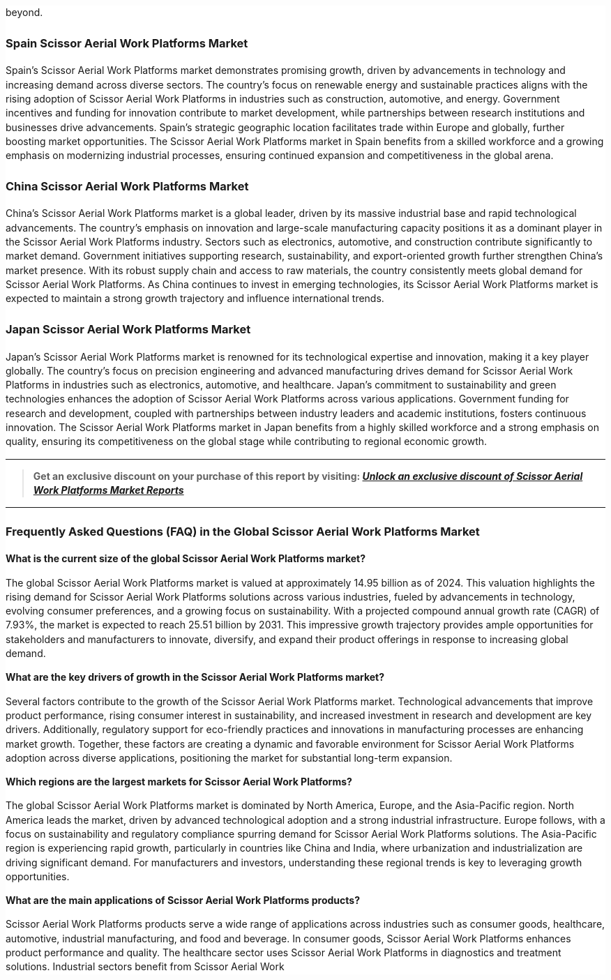 beyond.</p><h3>Spain Scissor Aerial Work Platforms Market</h3><p>Spain&rsquo;s Scissor Aerial Work Platforms market demonstrates promising growth, driven by advancements in technology and increasing demand across diverse sectors. The country&rsquo;s focus on renewable energy and sustainable practices aligns with the rising adoption of Scissor Aerial Work Platforms in industries such as construction, automotive, and energy. Government incentives and funding for innovation contribute to market development, while partnerships between research institutions and businesses drive advancements. Spain&rsquo;s strategic geographic location facilitates trade within Europe and globally, further boosting market opportunities. The Scissor Aerial Work Platforms market in Spain benefits from a skilled workforce and a growing emphasis on modernizing industrial processes, ensuring continued expansion and competitiveness in the global arena.</p><h3>China Scissor Aerial Work Platforms Market</h3><p>China&rsquo;s Scissor Aerial Work Platforms market is a global leader, driven by its massive industrial base and rapid technological advancements. The country&rsquo;s emphasis on innovation and large-scale manufacturing capacity positions it as a dominant player in the Scissor Aerial Work Platforms industry. Sectors such as electronics, automotive, and construction contribute significantly to market demand. Government initiatives supporting research, sustainability, and export-oriented growth further strengthen China&rsquo;s market presence. With its robust supply chain and access to raw materials, the country consistently meets global demand for Scissor Aerial Work Platforms. As China continues to invest in emerging technologies, its Scissor Aerial Work Platforms market is expected to maintain a strong growth trajectory and influence international trends.</p><h3>Japan Scissor Aerial Work Platforms Market</h3><p>Japan&rsquo;s Scissor Aerial Work Platforms market is renowned for its technological expertise and innovation, making it a key player globally. The country&rsquo;s focus on precision engineering and advanced manufacturing drives demand for Scissor Aerial Work Platforms in industries such as electronics, automotive, and healthcare. Japan&rsquo;s commitment to sustainability and green technologies enhances the adoption of Scissor Aerial Work Platforms across various applications. Government funding for research and development, coupled with partnerships between industry leaders and academic institutions, fosters continuous innovation. The Scissor Aerial Work Platforms market in Japan benefits from a highly skilled workforce and a strong emphasis on quality, ensuring its competitiveness on the global stage while contributing to regional economic growth.</p><hr /><blockquote><p><strong>Get an exclusive discount on your purchase of this report by visiting: <em><a href="://marketresearchpulse.com/ask-for-discount/14086?utm_source=Github&amp;utm_medium=029">Unlock an exclusive discount of Scissor Aerial Work Platforms Market Reports</a></em>&nbsp;</strong></p></blockquote><hr /><h3>Frequently Asked Questions (FAQ) in the Global Scissor Aerial Work Platforms Market</h3><p><strong>What is the current size of the global Scissor Aerial Work Platforms market?</strong></p><p>The global Scissor Aerial Work Platforms market is valued at approximately 14.95 billion as of 2024. This valuation highlights the rising demand for Scissor Aerial Work Platforms solutions across various industries, fueled by advancements in technology, evolving consumer preferences, and a growing focus on sustainability. With a projected compound annual growth rate (CAGR) of 7.93%, the market is expected to reach 25.51 billion by 2031. This impressive growth trajectory provides ample opportunities for stakeholders and manufacturers to innovate, diversify, and expand their product offerings in response to increasing global demand.</p><p><strong>What are the key drivers of growth in the Scissor Aerial Work Platforms market?</strong></p><p>Several factors contribute to the growth of the Scissor Aerial Work Platforms market. Technological advancements that improve product performance, rising consumer interest in sustainability, and increased investment in research and development are key drivers. Additionally, regulatory support for eco-friendly practices and innovations in manufacturing processes are enhancing market growth. Together, these factors are creating a dynamic and favorable environment for Scissor Aerial Work Platforms adoption across diverse applications, positioning the market for substantial long-term expansion.</p><p><strong>Which regions are the largest markets for Scissor Aerial Work Platforms?</strong></p><p>The global Scissor Aerial Work Platforms market is dominated by North America, Europe, and the Asia-Pacific region. North America leads the market, driven by advanced technological adoption and a strong industrial infrastructure. Europe follows, with a focus on sustainability and regulatory compliance spurring demand for Scissor Aerial Work Platforms solutions. The Asia-Pacific region is experiencing rapid growth, particularly in countries like China and India, where urbanization and industrialization are driving significant demand. For manufacturers and investors, understanding these regional trends is key to leveraging growth opportunities.</p><p><strong>What are the main applications of Scissor Aerial Work Platforms products?</strong></p><p>Scissor Aerial Work Platforms products serve a wide range of applications across industries such as consumer goods, healthcare, automotive, industrial manufacturing, and food and beverage. In consumer goods, Scissor Aerial Work Platforms enhances product performance and quality. The healthcare sector uses Scissor Aerial Work Platforms in diagnostics and treatment solutions. Industrial sectors benefit from Scissor Aerial Work